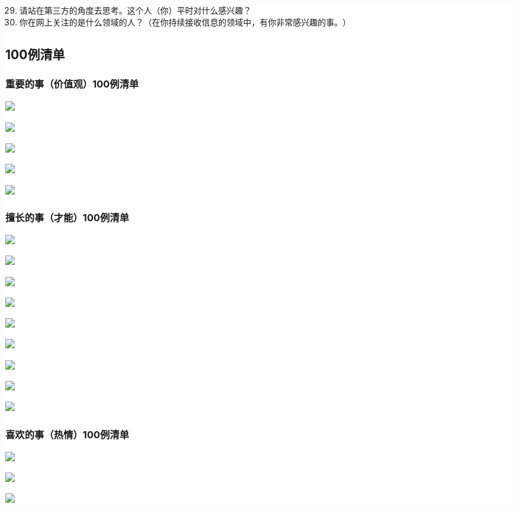 29. 请站在第三方的角度去思考。这个人（你）平时对什么感兴趣？
30. 你在网上关注的是什么领域的人？​（在你持续接收信息的领域中，有你非常感兴趣的事。​）

## 100例清单

### 重要的事（价值观）100例清单

![](https://img.zhengyua.cn/blog/202502282133155.png)

![](https://img.zhengyua.cn/blog/202502282133468.png)

![](https://img.zhengyua.cn/blog/202502282133818.png)

![](https://img.zhengyua.cn/blog/202502282134045.png)

![](https://img.zhengyua.cn/blog/202502282134866.png)

### 擅长的事（才能）100例清单

![](https://img.zhengyua.cn/blog/202502282134259.png)

![](https://img.zhengyua.cn/blog/202502282135197.png)

![](https://img.zhengyua.cn/blog/202502282135610.png)

![](https://img.zhengyua.cn/blog/202502282135400.png)

![](https://img.zhengyua.cn/blog/202502282135173.png)

![](https://img.zhengyua.cn/blog/202502282135680.png)

![](https://img.zhengyua.cn/blog/202502282136165.png)

![](https://img.zhengyua.cn/blog/202502282136734.png)

![](https://img.zhengyua.cn/blog/202502282136582.png)

### 喜欢的事（热情）100例清单

![](https://img.zhengyua.cn/blog/202502282136483.png)

![](https://img.zhengyua.cn/blog/202502282137568.png)

![](https://img.zhengyua.cn/blog/202502282137795.png)